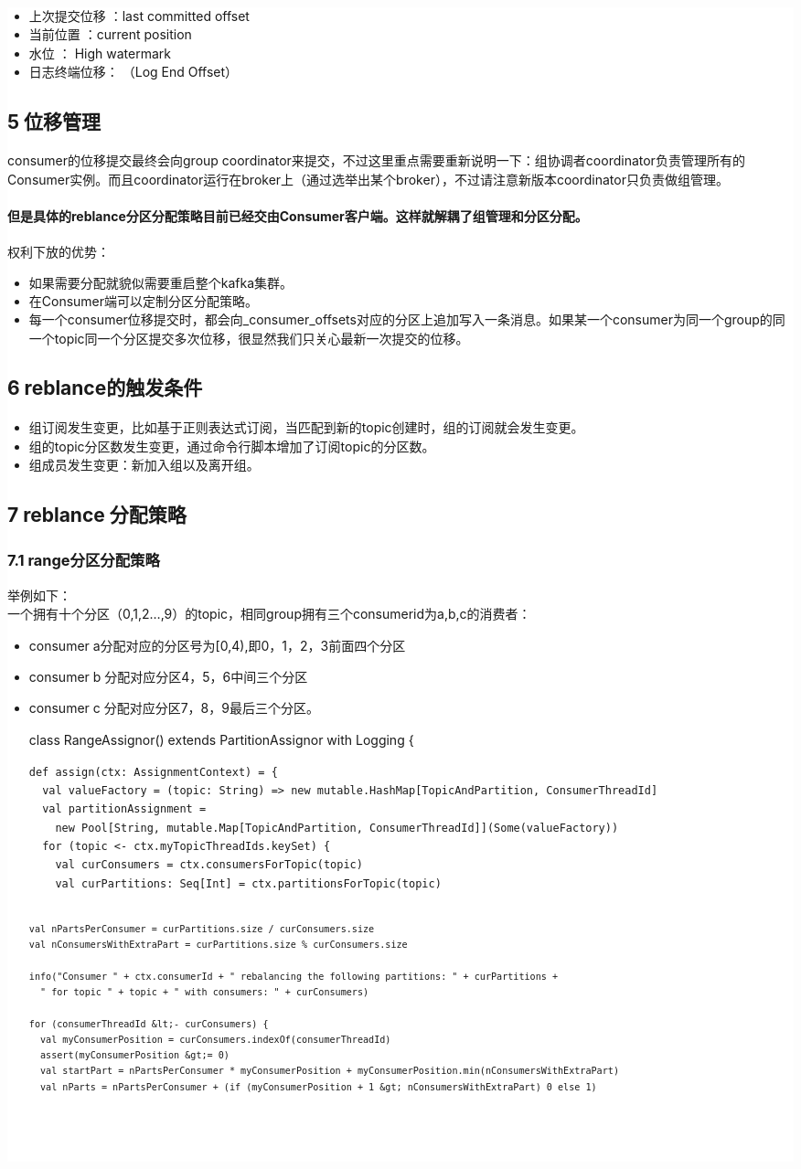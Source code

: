 <ul>
<li>上次提交位移 ：last committed offset</li>
<li>当前位置 ：current position</li>
<li>水位 ： High watermark</li>
<li>日志终端位移： （Log End Offset）</li>
</ul>
<h2><a id="5__43"></a>5 位移管理</h2>
<p>consumer的位移提交最终会向group coordinator来提交，不过这里重点需要重新说明一下：组协调者coordinator负责管理所有的Consumer实例。而且coordinator运行在broker上（通过选举出某个broker），不过请注意新版本coordinator只负责做组管理。</p>
<h4><a id="reblanceConsumer_46"></a>但是具体的reblance分区分配策略目前已经交由Consumer客户端。这样就解耦了组管理和分区分配。</h4>
<p>权利下放的优势：</p>
<ul>
<li>如果需要分配就貌似需要重启整个kafka集群。</li>
<li>在Consumer端可以定制分区分配策略。</li>
<li>每一个consumer位移提交时，都会向_consumer_offsets对应的分区上追加写入一条消息。如果某一个consumer为同一个group的同一个topic同一个分区提交多次位移，很显然我们只关心最新一次提交的位移。</li>
</ul>
<h2><a id="6_reblance_52"></a>6 reblance的触发条件</h2>
<ul>
<li>组订阅发生变更，比如基于正则表达式订阅，当匹配到新的topic创建时，组的订阅就会发生变更。</li>
<li>组的topic分区数发生变更，通过命令行脚本增加了订阅topic的分区数。</li>
<li>组成员发生变更：新加入组以及离开组。</li>
</ul>
<h2><a id="7_reblance__59"></a>7 reblance 分配策略</h2>
<h3><a id="71_range_61"></a>7.1 range分区分配策略</h3>
<p>举例如下：<br>
一个拥有十个分区（0,1,2…,9）的topic，相同group拥有三个consumerid为a,b,c的消费者：</p>
<ul>
<li>
<p>consumer a分配对应的分区号为[0,4),即0，1，2，3前面四个分区</p>
</li>
<li>
<p>consumer b 分配对应分区4，5，6中间三个分区</p>
</li>
<li>
<p>consumer c 分配对应分区7，8，9最后三个分区。</p>
<p>class RangeAssignor() extends PartitionAssignor with Logging {</p>
<pre><code>def assign(ctx: AssignmentContext) = {
  val valueFactory = (topic: String) =&gt; new mutable.HashMap[TopicAndPartition, ConsumerThreadId]
  val partitionAssignment =
    new Pool[String, mutable.Map[TopicAndPartition, ConsumerThreadId]](Some(valueFactory))
  for (topic &lt;- ctx.myTopicThreadIds.keySet) {
    val curConsumers = ctx.consumersForTopic(topic)
    val curPartitions: Seq[Int] = ctx.partitionsForTopic(topic)

    val nPartsPerConsumer = curPartitions.size / curConsumers.size
    val nConsumersWithExtraPart = curPartitions.size % curConsumers.size

    info("Consumer " + ctx.consumerId + " rebalancing the following partitions: " + curPartitions +
      " for topic " + topic + " with consumers: " + curConsumers)

    for (consumerThreadId &lt;- curConsumers) {
      val myConsumerPosition = curConsumers.indexOf(consumerThreadId)
      assert(myConsumerPosition &gt;= 0)
      val startPart = nPartsPerConsumer * myConsumerPosition + myConsumerPosition.min(nConsumersWithExtraPart)
      val nParts = nPartsPerConsumer + (if (myConsumerPosition + 1 &gt; nConsumersWithExtraPart) 0 else 1)

